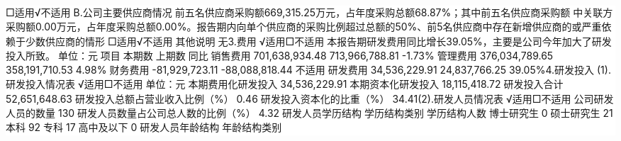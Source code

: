 □适用√不适用
B.公司主要供应商情况
前五名供应商采购额669,315.25万元，占年度采购总额68.87%；其中前五名供应商采购额
中关联方采购额0.00万元，占年度采购总额0.00%。报告期内向单个供应商的采购比例超过总额的50%、前5名供应商中存在新增供应商的或严重依
赖于少数供应商的情形
□适用√不适用
其他说明
无3.费用
√适用□不适用
本报告期研发费用同比增长39.05%，主要是公司今年加大了研发投入所致。
单位：元
项目
本期数
上期数
同比
销售费用
701,638,934.48
713,966,788.81
-1.73%
管理费用
376,034,789.65
358,191,710.53
4.98%
财务费用
-81,929,723.11
-88,088,818.44
不适用
研发费用
34,536,229.91
24,837,766.25
39.05%4.研发投入
(1).研发投入情况表
√适用□不适用
单位：元
本期费用化研发投入
34,536,229.91
本期资本化研发投入
18,115,418.72
研发投入合计
52,651,648.63
研发投入总额占营业收入比例（%）
0.46
研发投入资本化的比重（%）
34.41(2).研发人员情况表
√适用□不适用
公司研发人员的数量
130
研发人员数量占公司总人数的比例（%）
4.32
研发人员学历结构
学历结构类别
学历结构人数
博士研究生
0
硕士研究生
21
本科
92
专科
17
高中及以下
0
研发人员年龄结构
年龄结构类别
